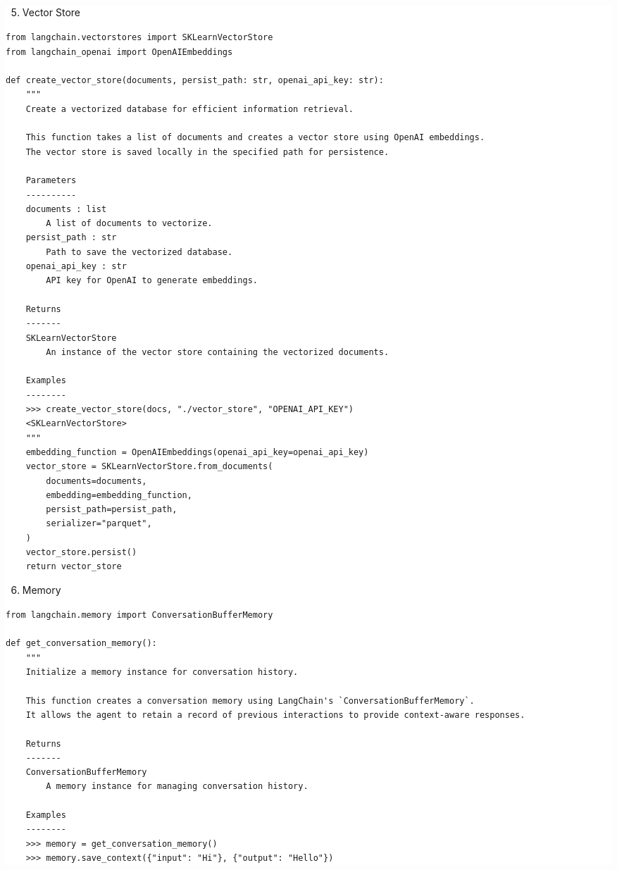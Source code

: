 5. Vector Store 

```
from langchain.vectorstores import SKLearnVectorStore
from langchain_openai import OpenAIEmbeddings

def create_vector_store(documents, persist_path: str, openai_api_key: str):
    """
    Create a vectorized database for efficient information retrieval.

    This function takes a list of documents and creates a vector store using OpenAI embeddings.
    The vector store is saved locally in the specified path for persistence.

    Parameters
    ----------
    documents : list
        A list of documents to vectorize.
    persist_path : str
        Path to save the vectorized database.
    openai_api_key : str
        API key for OpenAI to generate embeddings.

    Returns
    -------
    SKLearnVectorStore
        An instance of the vector store containing the vectorized documents.

    Examples
    --------
    >>> create_vector_store(docs, "./vector_store", "OPENAI_API_KEY")
    <SKLearnVectorStore>
    """
    embedding_function = OpenAIEmbeddings(openai_api_key=openai_api_key)
    vector_store = SKLearnVectorStore.from_documents(
        documents=documents,
        embedding=embedding_function,
        persist_path=persist_path,
        serializer="parquet",
    )
    vector_store.persist()
    return vector_store
```

6. Memory

```
from langchain.memory import ConversationBufferMemory

def get_conversation_memory():
    """
    Initialize a memory instance for conversation history.

    This function creates a conversation memory using LangChain's `ConversationBufferMemory`.
    It allows the agent to retain a record of previous interactions to provide context-aware responses.

    Returns
    -------
    ConversationBufferMemory
        A memory instance for managing conversation history.

    Examples
    --------
    >>> memory = get_conversation_memory()
    >>> memory.save_context({"input": "Hi"}, {"output": "Hello"})
```